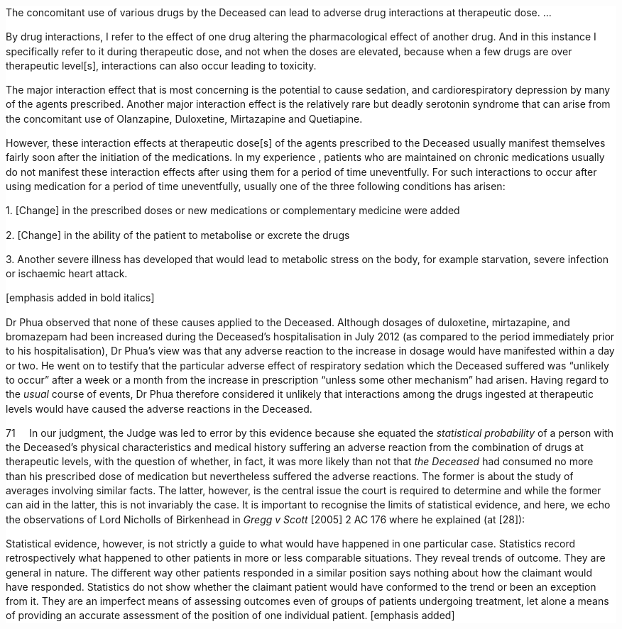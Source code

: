  The concomitant use of various drugs by the Deceased can lead to adverse drug interactions at therapeutic dose. ... 

 By drug interactions, I refer to the effect of one drug altering the pharmacological effect of another drug. And in this instance I specifically refer to it during therapeutic dose, and not when the doses are elevated, because when a few drugs are over therapeutic level[s], interactions can also occur leading to toxicity. 

 The major interaction effect that is most concerning is the potential to cause sedation, and cardiorespiratory depression by many of the agents prescribed. Another major interaction effect is the relatively rare but deadly serotonin syndrome that can arise from the concomitant use of Olanzapine, Duloxetine, Mirtazapine and Quetiapine. 

 However, these interaction effects at therapeutic dose[s] of the agents prescribed to the Deceased usually manifest themselves fairly soon after the initiation of the medications. In my experience , patients who are maintained on chronic medications usually do not manifest these interaction effects after using them for a period of time uneventfully. For such interactions to occur after using medication for a period of time uneventfully, usually one of the three following conditions has arisen: 


1\. [Change] in the prescribed doses or new medications or complementary medicine were added 

2\. [Change] in the ability of the patient to metabolise or excrete the drugs 

3\. Another severe illness has developed that would lead to metabolic stress on the body, for example starvation, severe infection or ischaemic heart attack. 

 [emphasis added in bold italics] 

Dr Phua observed that none of these causes applied to the Deceased. Although dosages of duloxetine, mirtazapine, and bromazepam had been increased during the Deceased’s hospitalisation in July 2012 (as compared to the period immediately prior to his hospitalisation), Dr Phua’s view was that any adverse reaction to the increase in dosage would have manifested within a day or two. He went on to testify that the particular adverse effect of respiratory sedation which the Deceased suffered was “unlikely to occur” after a week or a month from the increase in prescription “unless some other mechanism” had arisen. Having regard to the _usual_ course of events, Dr Phua therefore considered it unlikely that interactions among the drugs ingested at therapeutic levels would have caused the adverse reactions in the Deceased. 

71     In our judgment, the Judge was led to error by this evidence because she equated the _statistical probability_ of a person with the Deceased’s physical characteristics and medical history suffering an adverse reaction from the combination of drugs at therapeutic levels, with the question of whether, in fact, it was more likely than not that _the Deceased_ had consumed no more than his prescribed dose of medication but nevertheless suffered the adverse reactions. The former is about the study of averages involving similar facts. The latter, however, is the central issue the court is required to determine and while the former can aid in the latter, this is not invariably the case. It is important to recognise the limits of statistical evidence, and here, we echo the observations of Lord Nicholls of Birkenhead in _Gregg v Scott_ [2005] 2 AC 176 where he explained (at [28]): 

 Statistical evidence, however, is not strictly a guide to what would have happened in one particular case. Statistics record retrospectively what happened to other patients in more or less comparable situations. They reveal trends of outcome. They are general in nature. The different way other patients responded in a similar position says nothing about how the claimant would have responded. Statistics do not show whether the claimant patient would have conformed to the trend or been an exception from it. They are an imperfect means of assessing outcomes even of groups of patients undergoing treatment, let alone a means of providing an accurate assessment of the position of one individual patient. [emphasis added] 
